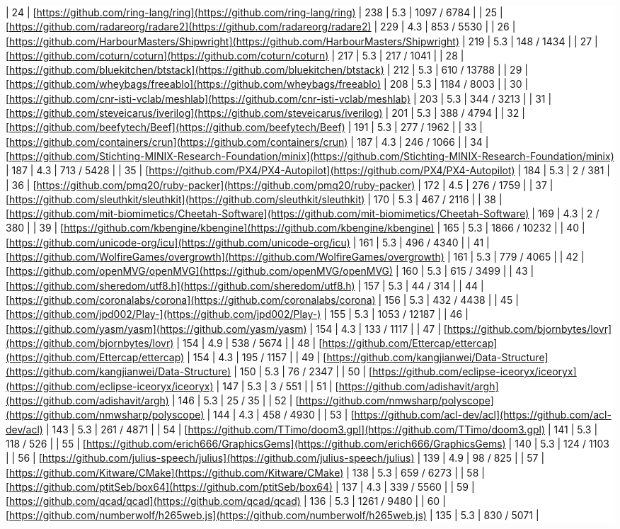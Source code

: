 | 24 | [https://github.com/ring-lang/ring](https://github.com/ring-lang/ring) | 238 | 5.3 | 1097 / 6784 |
| 25 | [https://github.com/radareorg/radare2](https://github.com/radareorg/radare2) | 229 | 4.3 | 853 / 5530 |
| 26 | [https://github.com/HarbourMasters/Shipwright](https://github.com/HarbourMasters/Shipwright) | 219 | 5.3 | 148 / 1434 |
| 27 | [https://github.com/coturn/coturn](https://github.com/coturn/coturn) | 217 | 5.3 | 217 / 1041 |
| 28 | [https://github.com/bluekitchen/btstack](https://github.com/bluekitchen/btstack) | 212 | 5.3 | 610 / 13788 |
| 29 | [https://github.com/wheybags/freeablo](https://github.com/wheybags/freeablo) | 208 | 5.3 | 1184 / 8003 |
| 30 | [https://github.com/cnr-isti-vclab/meshlab](https://github.com/cnr-isti-vclab/meshlab) | 203 | 5.3 | 344 / 3213 |
| 31 | [https://github.com/steveicarus/iverilog](https://github.com/steveicarus/iverilog) | 201 | 5.3 | 388 / 4794 |
| 32 | [https://github.com/beefytech/Beef](https://github.com/beefytech/Beef) | 191 | 5.3 | 277 / 1962 |
| 33 | [https://github.com/containers/crun](https://github.com/containers/crun) | 187 | 4.3 | 246 / 1066 |
| 34 | [https://github.com/Stichting-MINIX-Research-Foundation/minix](https://github.com/Stichting-MINIX-Research-Foundation/minix) | 187 | 4.3 | 713 / 5428 |
| 35 | [https://github.com/PX4/PX4-Autopilot](https://github.com/PX4/PX4-Autopilot) | 184 | 5.3 | 2 / 381 |
| 36 | [https://github.com/pmq20/ruby-packer](https://github.com/pmq20/ruby-packer) | 172 | 4.5 | 276 / 1759 |
| 37 | [https://github.com/sleuthkit/sleuthkit](https://github.com/sleuthkit/sleuthkit) | 170 | 5.3 | 467 / 2116 |
| 38 | [https://github.com/mit-biomimetics/Cheetah-Software](https://github.com/mit-biomimetics/Cheetah-Software) | 169 | 4.3 | 2 / 380 |
| 39 | [https://github.com/kbengine/kbengine](https://github.com/kbengine/kbengine) | 165 | 5.3 | 1866 / 10232 |
| 40 | [https://github.com/unicode-org/icu](https://github.com/unicode-org/icu) | 161 | 5.3 | 496 / 4340 |
| 41 | [https://github.com/WolfireGames/overgrowth](https://github.com/WolfireGames/overgrowth) | 161 | 5.3 | 779 / 4065 |
| 42 | [https://github.com/openMVG/openMVG](https://github.com/openMVG/openMVG) | 160 | 5.3 | 615 / 3499 |
| 43 | [https://github.com/sheredom/utf8.h](https://github.com/sheredom/utf8.h) | 157 | 5.3 | 44 / 314 |
| 44 | [https://github.com/coronalabs/corona](https://github.com/coronalabs/corona) | 156 | 5.3 | 432 / 4438 |
| 45 | [https://github.com/jpd002/Play-](https://github.com/jpd002/Play-) | 155 | 5.3 | 1053 / 12187 |
| 46 | [https://github.com/yasm/yasm](https://github.com/yasm/yasm) | 154 | 4.3 | 133 / 1117 |
| 47 | [https://github.com/bjornbytes/lovr](https://github.com/bjornbytes/lovr) | 154 | 4.9 | 538 / 5674 |
| 48 | [https://github.com/Ettercap/ettercap](https://github.com/Ettercap/ettercap) | 154 | 4.3 | 195 / 1157 |
| 49 | [https://github.com/kangjianwei/Data-Structure](https://github.com/kangjianwei/Data-Structure) | 150 | 5.3 | 76 / 2347 |
| 50 | [https://github.com/eclipse-iceoryx/iceoryx](https://github.com/eclipse-iceoryx/iceoryx) | 147 | 5.3 | 3 / 551 |
| 51 | [https://github.com/adishavit/argh](https://github.com/adishavit/argh) | 146 | 5.3 | 25 / 35 |
| 52 | [https://github.com/nmwsharp/polyscope](https://github.com/nmwsharp/polyscope) | 144 | 4.3 | 458 / 4930 |
| 53 | [https://github.com/acl-dev/acl](https://github.com/acl-dev/acl) | 143 | 5.3 | 261 / 4871 |
| 54 | [https://github.com/TTimo/doom3.gpl](https://github.com/TTimo/doom3.gpl) | 141 | 5.3 | 118 / 526 |
| 55 | [https://github.com/erich666/GraphicsGems](https://github.com/erich666/GraphicsGems) | 140 | 5.3 | 124 / 1103 |
| 56 | [https://github.com/julius-speech/julius](https://github.com/julius-speech/julius) | 139 | 4.9 | 98 / 825 |
| 57 | [https://github.com/Kitware/CMake](https://github.com/Kitware/CMake) | 138 | 5.3 | 659 / 6273 |
| 58 | [https://github.com/ptitSeb/box64](https://github.com/ptitSeb/box64) | 137 | 4.3 | 339 / 5560 |
| 59 | [https://github.com/qcad/qcad](https://github.com/qcad/qcad) | 136 | 5.3 | 1261 / 9480 |
| 60 | [https://github.com/numberwolf/h265web.js](https://github.com/numberwolf/h265web.js) | 135 | 5.3 | 830 / 5071 |